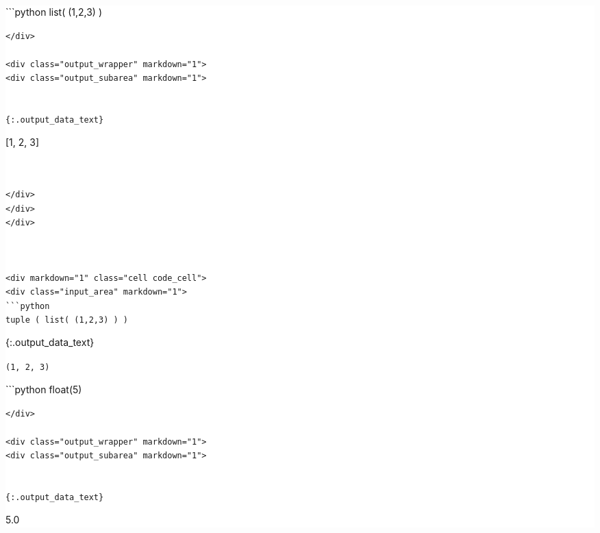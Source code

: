 
<div markdown="1" class="cell code_cell">
<div class="input_area" markdown="1">
```python
list( (1,2,3) )

```
</div>

<div class="output_wrapper" markdown="1">
<div class="output_subarea" markdown="1">


{:.output_data_text}
```
[1, 2, 3]
```


</div>
</div>
</div>



<div markdown="1" class="cell code_cell">
<div class="input_area" markdown="1">
```python
tuple ( list( (1,2,3) ) )

```
</div>

<div class="output_wrapper" markdown="1">
<div class="output_subarea" markdown="1">


{:.output_data_text}
```
(1, 2, 3)
```


</div>
</div>
</div>



<div markdown="1" class="cell code_cell">
<div class="input_area" markdown="1">
```python
float(5)

```
</div>

<div class="output_wrapper" markdown="1">
<div class="output_subarea" markdown="1">


{:.output_data_text}
```
5.0
```
